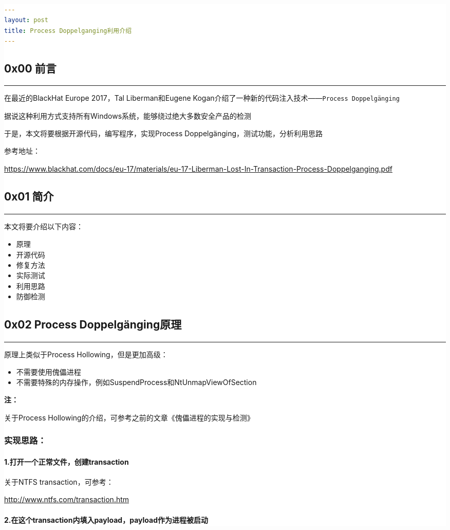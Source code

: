 ```yaml
---
layout: post
title: Process Doppelganging利用介绍
---
```



## 0x00 前言
---

在最近的BlackHat Europe 2017，Tal Liberman和Eugene Kogan介绍了一种新的代码注入技术——`Process Doppelgänging`

据说这种利用方式支持所有Windows系统，能够绕过绝大多数安全产品的检测

于是，本文将要根据开源代码，编写程序，实现Process Doppelgänging，测试功能，分析利用思路

参考地址：

https://www.blackhat.com/docs/eu-17/materials/eu-17-Liberman-Lost-In-Transaction-Process-Doppelganging.pdf

## 0x01 简介
---

本文将要介绍以下内容：

- 原理
- 开源代码
- 修复方法
- 实际测试
- 利用思路
- 防御检测

## 0x02 Process Doppelgänging原理
---

原理上类似于Process Hollowing，但是更加高级：

- 不需要使用傀儡进程
- 不需要特殊的内存操作，例如SuspendProcess和NtUnmapViewOfSection

**注：**

关于Process Hollowing的介绍，可参考之前的文章《傀儡进程的实现与检测》

### 实现思路：

#### 1.打开一个正常文件，创建transaction

关于NTFS transaction，可参考：

http://www.ntfs.com/transaction.htm

#### 2.在这个transaction内填入payload，payload作为进程被启动
